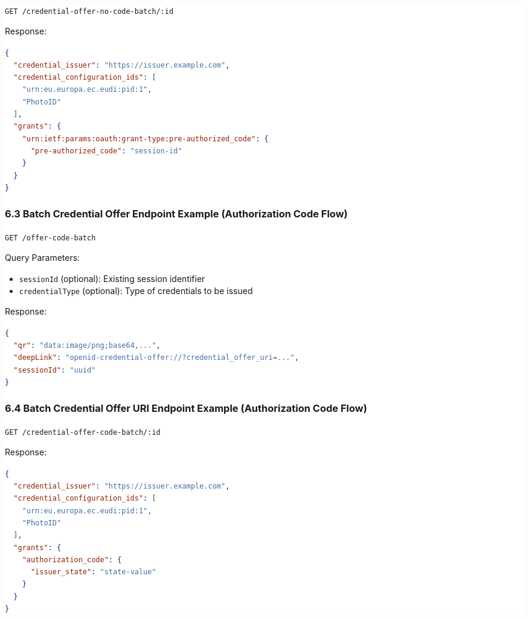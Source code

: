 ```
GET /credential-offer-no-code-batch/:id
```

Response:
```json
{
  "credential_issuer": "https://issuer.example.com",
  "credential_configuration_ids": [
    "urn:eu.europa.ec.eudi:pid:1",
    "PhotoID"
  ],
  "grants": {
    "urn:ietf:params:oauth:grant-type:pre-authorized_code": {
      "pre-authorized_code": "session-id"
    }
  }
}
```

### 6.3 Batch Credential Offer Endpoint Example (Authorization Code Flow)

```
GET /offer-code-batch
```

Query Parameters:
- `sessionId` (optional): Existing session identifier
- `credentialType` (optional): Type of credentials to be issued

Response:
```json
{
  "qr": "data:image/png;base64,...",
  "deepLink": "openid-credential-offer://?credential_offer_uri=...",
  "sessionId": "uuid"
}
```

### 6.4 Batch Credential Offer URI Endpoint Example (Authorization Code Flow)

```
GET /credential-offer-code-batch/:id
```

Response:
```json
{
  "credential_issuer": "https://issuer.example.com",
  "credential_configuration_ids": [
    "urn:eu.europa.ec.eudi:pid:1",
    "PhotoID"
  ],
  "grants": {
    "authorization_code": {
      "issuer_state": "state-value"
    }
  }
}
```
